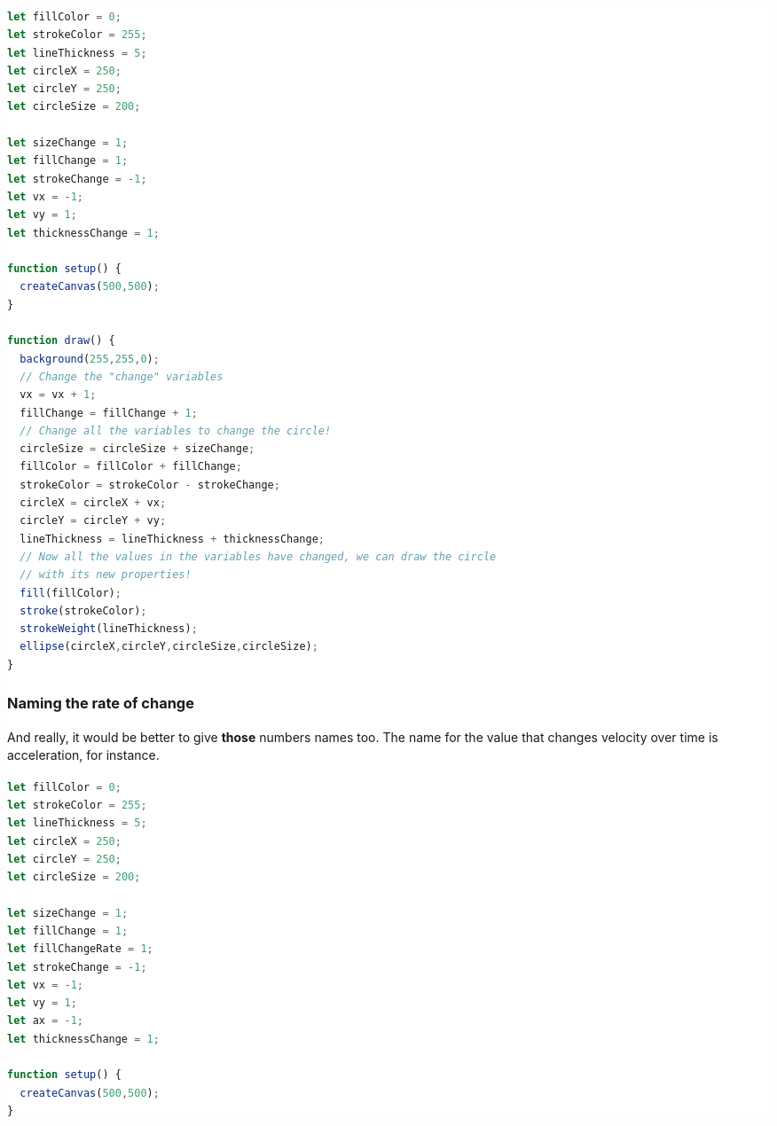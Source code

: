 ```javascript
let fillColor = 0;
let strokeColor = 255;
let lineThickness = 5;
let circleX = 250;
let circleY = 250;
let circleSize = 200;

let sizeChange = 1;
let fillChange = 1;
let strokeChange = -1;
let vx = -1;
let vy = 1;
let thicknessChange = 1;

function setup() {
  createCanvas(500,500);
}

function draw() {
  background(255,255,0);
  // Change the "change" variables
  vx = vx + 1;
  fillChange = fillChange + 1;
  // Change all the variables to change the circle!
  circleSize = circleSize + sizeChange;
  fillColor = fillColor + fillChange;
  strokeColor = strokeColor - strokeChange;
  circleX = circleX + vx;
  circleY = circleY + vy;
  lineThickness = lineThickness + thicknessChange;
  // Now all the values in the variables have changed, we can draw the circle
  // with its new properties!
  fill(fillColor);
  stroke(strokeColor);
  strokeWeight(lineThickness);
  ellipse(circleX,circleY,circleSize,circleSize);
}
```

### Naming the rate of change

And really, it would be better to give __those__ numbers names too. The name for the value that changes velocity over time is acceleration, for instance.

```javascript
let fillColor = 0;
let strokeColor = 255;
let lineThickness = 5;
let circleX = 250;
let circleY = 250;
let circleSize = 200;

let sizeChange = 1;
let fillChange = 1;
let fillChangeRate = 1;
let strokeChange = -1;
let vx = -1;
let vy = 1;
let ax = -1;
let thicknessChange = 1;

function setup() {
  createCanvas(500,500);
}
```
